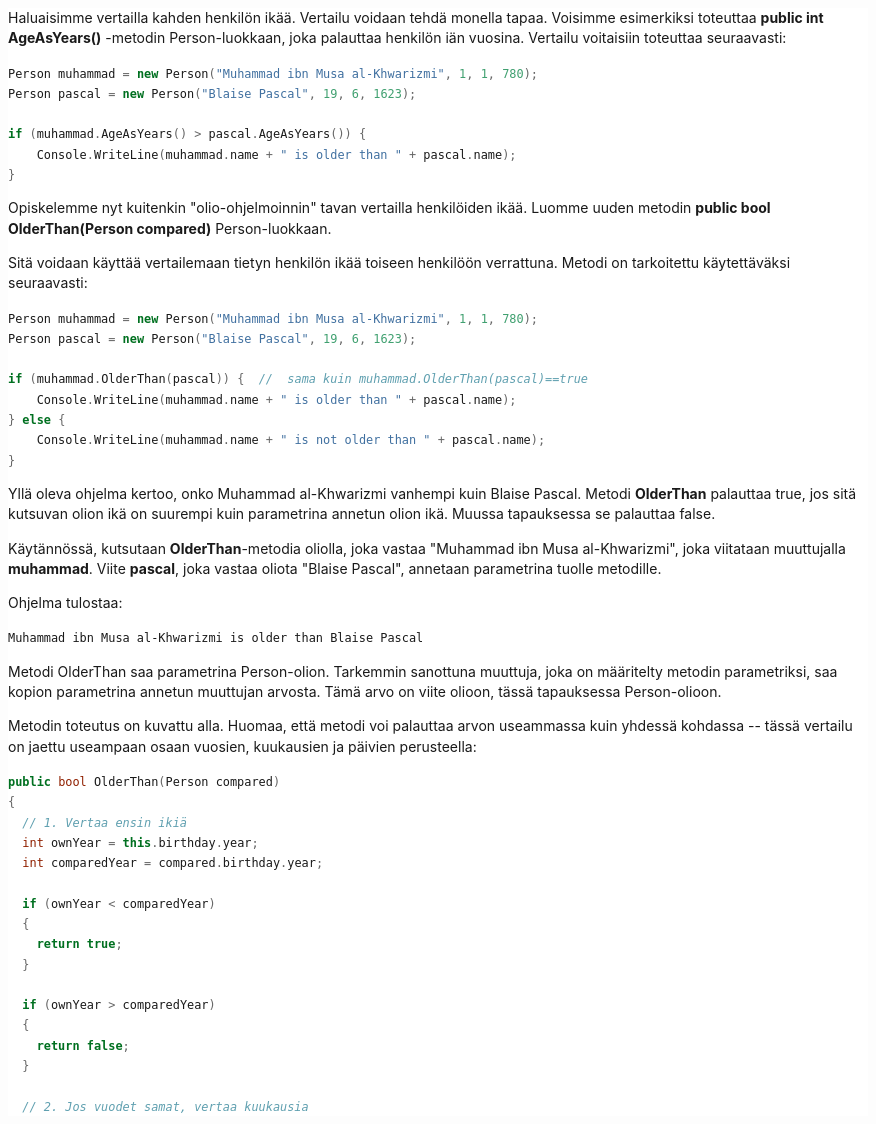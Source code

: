 Haluaisimme vertailla kahden henkilön ikää. Vertailu voidaan tehdä monella tapaa. Voisimme esimerkiksi toteuttaa **public int AgeAsYears()** -metodin Person-luokkaan, joka palauttaa henkilön iän vuosina. Vertailu voitaisiin toteuttaa seuraavasti:

```cpp
Person muhammad = new Person("Muhammad ibn Musa al-Khwarizmi", 1, 1, 780);
Person pascal = new Person("Blaise Pascal", 19, 6, 1623);

if (muhammad.AgeAsYears() > pascal.AgeAsYears()) {
    Console.WriteLine(muhammad.name + " is older than " + pascal.name);
}
```

Opiskelemme nyt kuitenkin "olio-ohjelmoinnin" tavan vertailla henkilöiden ikää. Luomme uuden metodin **public bool OlderThan(Person compared)** Person-luokkaan. 

Sitä voidaan käyttää vertailemaan tietyn henkilön ikää toiseen henkilöön verrattuna. Metodi on tarkoitettu käytettäväksi seuraavasti:



```cpp
Person muhammad = new Person("Muhammad ibn Musa al-Khwarizmi", 1, 1, 780);
Person pascal = new Person("Blaise Pascal", 19, 6, 1623);

if (muhammad.OlderThan(pascal)) {  //  sama kuin muhammad.OlderThan(pascal)==true
    Console.WriteLine(muhammad.name + " is older than " + pascal.name);
} else {
    Console.WriteLine(muhammad.name + " is not older than " + pascal.name);
}
```

Yllä oleva ohjelma kertoo, onko Muhammad al-Khwarizmi vanhempi kuin Blaise Pascal. Metodi **OlderThan** palauttaa true, jos sitä kutsuvan olion ikä on suurempi kuin parametrina annetun olion ikä. Muussa tapauksessa se palauttaa false.

Käytännössä, kutsutaan **OlderThan**-metodia oliolla, joka vastaa "Muhammad ibn Musa al-Khwarizmi", joka viitataan muuttujalla **muhammad**. Viite **pascal**, joka vastaa oliota "Blaise Pascal", annetaan parametrina tuolle metodille.

Ohjelma tulostaa:

```console
Muhammad ibn Musa al-Khwarizmi is older than Blaise Pascal
```

Metodi OlderThan saa parametrina Person-olion. Tarkemmin sanottuna muuttuja, joka on määritelty metodin parametriksi, saa kopion parametrina annetun muuttujan arvosta. Tämä arvo on viite olioon, tässä tapauksessa Person-olioon.

Metodin toteutus on kuvattu alla. Huomaa, että metodi voi palauttaa arvon useammassa kuin yhdessä kohdassa -- tässä vertailu on jaettu useampaan osaan vuosien, kuukausien ja päivien perusteella:

```cpp
public bool OlderThan(Person compared)
{
  // 1. Vertaa ensin ikiä
  int ownYear = this.birthday.year;
  int comparedYear = compared.birthday.year;

  if (ownYear < comparedYear)
  {
    return true;
  }

  if (ownYear > comparedYear)
  {
    return false;
  }

  // 2. Jos vuodet samat, vertaa kuukausia
```